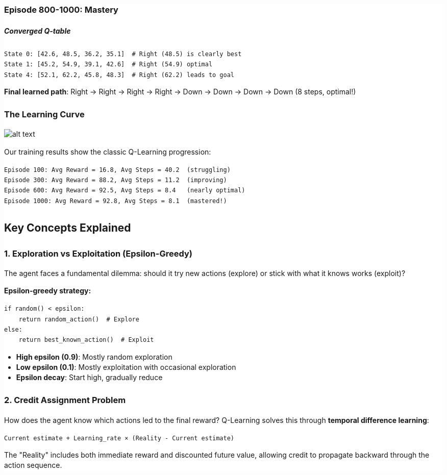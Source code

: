 ### Episode 800-1000: Mastery
##### Converged Q-table
```
State 0: [42.6, 48.5, 36.2, 35.1]  # Right (48.5) is clearly best
State 1: [45.2, 54.9, 39.1, 42.6]  # Right (54.9) optimal
State 4: [52.1, 62.2, 45.8, 48.3]  # Right (62.2) leads to goal
```
**Final learned path**: Right → Right → Right → Right → Down → Down → Down → Down (8 steps, optimal!)

### The Learning Curve

![alt text](/articleimages/curve.jpeg)

Our training results show the classic Q-Learning progression:

```
Episode 100: Avg Reward = 16.8, Avg Steps = 40.2  (struggling)
Episode 300: Avg Reward = 88.2, Avg Steps = 11.2  (improving)
Episode 600: Avg Reward = 92.5, Avg Steps = 8.4   (nearly optimal)
Episode 1000: Avg Reward = 92.8, Avg Steps = 8.1  (mastered!)
```

## Key Concepts Explained

### 1. Exploration vs Exploitation (Epsilon-Greedy)

The agent faces a fundamental dilemma: should it try new actions (explore) or stick with what it knows works (exploit)?

**Epsilon-greedy strategy:**
```
if random() < epsilon:
    return random_action()  # Explore
else:
    return best_known_action()  # Exploit
```

- **High epsilon (0.9)**: Mostly random exploration
- **Low epsilon (0.1)**: Mostly exploitation with occasional exploration
- **Epsilon decay**: Start high, gradually reduce

### 2. Credit Assignment Problem

How does the agent know which actions led to the final reward? Q-Learning solves this through **temporal difference learning**:

```
Current estimate + Learning_rate × (Reality - Current estimate)
```

The "Reality" includes both immediate reward and discounted future value, allowing credit to propagate backward through the action sequence.
